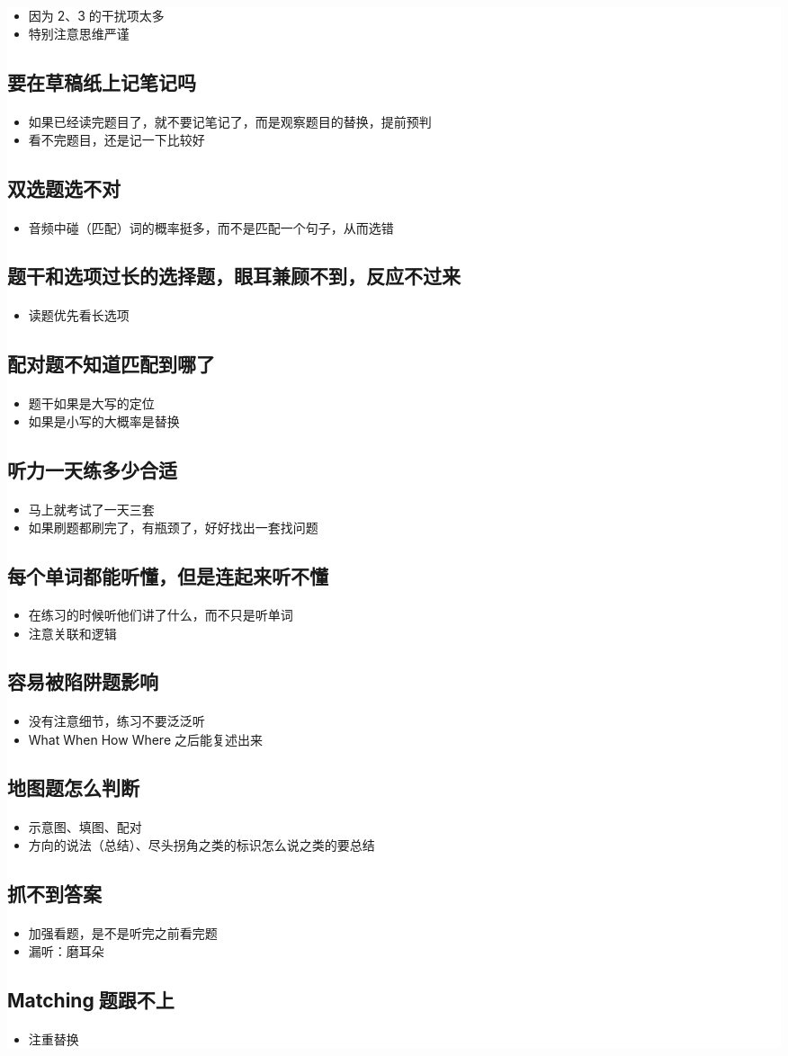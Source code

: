 - 因为 2、3 的干扰项太多
- 特别注意思维严谨

## 要在草稿纸上记笔记吗

- 如果已经读完题目了，就不要记笔记了，而是观察题目的替换，提前预判
- 看不完题目，还是记一下比较好

## 双选题选不对

- 音频中碰（匹配）词的概率挺多，而不是匹配一个句子，从而选错

## 题干和选项过长的选择题，眼耳兼顾不到，反应不过来

- 读题优先看长选项

## 配对题不知道匹配到哪了

- 题干如果是大写的定位
- 如果是小写的大概率是替换

## 听力一天练多少合适

- 马上就考试了一天三套
- 如果刷题都刷完了，有瓶颈了，好好找出一套找问题

## 每个单词都能听懂，但是连起来听不懂

- 在练习的时候听他们讲了什么，而不只是听单词
- 注意关联和逻辑

## 容易被陷阱题影响

- 没有注意细节，练习不要泛泛听
- What When How Where 之后能复述出来

## 地图题怎么判断

- 示意图、填图、配对
- 方向的说法（总结）、尽头拐角之类的标识怎么说之类的要总结

## 抓不到答案

- 加强看题，是不是听完之前看完题
- 漏听：磨耳朵

## Matching 题跟不上

- 注重替换
